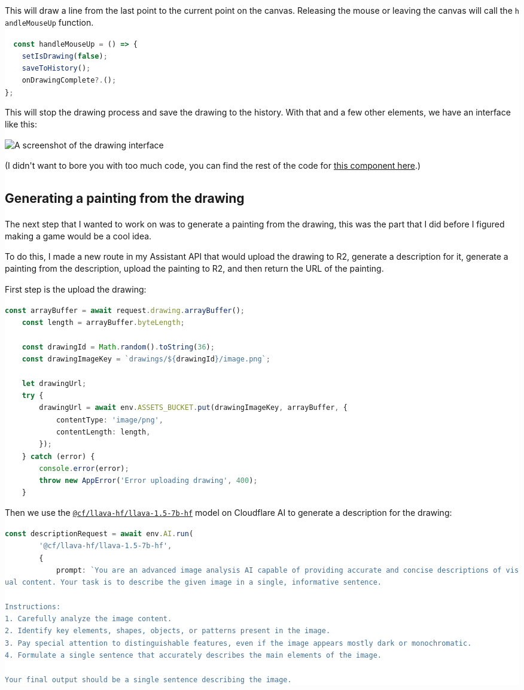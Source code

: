This will draw a line from the last point to the current point on the canvas. Releasing the mouse or leaving the canvas will call the `handleMouseUp` function.

```typescript
  const handleMouseUp = () => {
    setIsDrawing(false);
    saveToHistory();
    onDrawingComplete?.();
};
```

This will stop the drawing process and save the drawing to the history. With that and a few other elements, we have an interface like this:

![A screenshot of the drawing interface](/uploads/anyone-can-draw/drawing.png)

(I didn't want to bore you with too much code, you can find the rest of the code for [this component here](https://github.com/nicholasgriffintn/website/tree/main/apps/web/components/DrawingCanvas).)

## Generating a painting from the drawing

The next step that I wanted to work on was to generate a painting from the drawing, this was the part that I did before I figured making a game would be a cool idea.

To do this, I made a new route in my Assistant API that would upload the drawing to R2, generate a description for it, generate a painting from the description, upload the painting to R2, and then return the URL of the painting.

First step is the upload the drawing:

```typescript
const arrayBuffer = await request.drawing.arrayBuffer();
	const length = arrayBuffer.byteLength;

	const drawingId = Math.random().toString(36);
	const drawingImageKey = `drawings/${drawingId}/image.png`;

	let drawingUrl;
	try {
		drawingUrl = await env.ASSETS_BUCKET.put(drawingImageKey, arrayBuffer, {
			contentType: 'image/png',
			contentLength: length,
		});
	} catch (error) {
		console.error(error);
		throw new AppError('Error uploading drawing', 400);
	}
```

Then we use the [`@cf/llava-hf/llava-1.5-7b-hf`](https://developers.cloudflare.com/workers-ai/models/llava-1.5-7b-hf/) model on Cloudflare AI to generate a description for the drawing:

```typescript
const descriptionRequest = await env.AI.run(
		'@cf/llava-hf/llava-1.5-7b-hf',
		{
			prompt: `You are an advanced image analysis AI capable of providing accurate and concise descriptions of visual content. Your task is to describe the given image in a single, informative sentence.

Instructions:
1. Carefully analyze the image content.
2. Identify key elements, shapes, objects, or patterns present in the image.
3. Pay special attention to distinguishable features, even if the image appears mostly dark or monochromatic.
4. Formulate a single sentence that accurately describes the main elements of the image.

Your final output should be a single sentence describing the image.
```